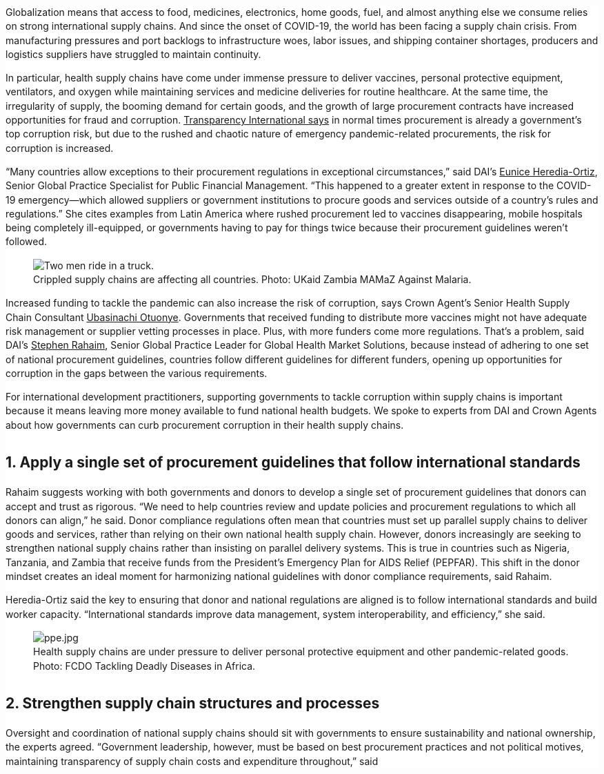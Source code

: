 <p>Globalization means that access to food, medicines, electronics, home goods, fuel, and almost anything else we consume relies on strong international supply chains. And since the onset of COVID-19, the world has been facing a supply chain crisis. From manufacturing pressures and port backlogs to infrastructure woes, labor issues, and shipping container shortages, producers and logistics suppliers have struggled to maintain continuity.</p><p>In particular, health supply chains have come under immense pressure to deliver vaccines, personal protective equipment, ventilators, and oxygen while maintaining services and medicine deliveries for routine healthcare. At the same time, the irregularity of supply, the booming demand for certain goods, and the growth of large procurement contracts have increased opportunities for fraud and corruption. <a href="https://ti-health.org/improving-covid19-procurement-to-increase-equitable-access-medicines-medical-equipment/">Transparency International says</a> in normal times procurement is already a government’s top corruption risk, but due to the rushed and chaotic nature of emergency pandemic-related procurements, the risk for corruption is increased.</p><p>“Many countries allow exceptions to their procurement regulations in exceptional circumstances,” said DAI’s <a href="https://www.dai.com/who-we-are/our-team/eunice-heredia-ortiz">Eunice Heredia-Ortiz</a>, Senior Global Practice Specialist for Public Financial Management. “This happened to a greater extent in response to the COVID-19 emergency—which allowed suppliers or government institutions to procure goods and services outside of a country’s rules and regulations.” She cites examples from Latin America where rushed procurement led to vaccines disappearing, mobile hospitals being completely ill-equipped, or governments having to pay for things twice because their procurement guidelines weren’t followed.</p><figure class="kg-card kg-image-card kg-width-full kg-card-hascaption"><img src="/assets/images/2022/02/MAM_ZMB_2018_itc-worker-training-driver_216.jpg" class="kg-image" alt="Two men ride in a truck." loading="lazy" width="900" height="600" srcset="/assets/images/size/w600/2022/02/MAM_ZMB_2018_itc-worker-training-driver_216.jpg 600w, /assets/images/2022/02/MAM_ZMB_2018_itc-worker-training-driver_216.jpg 900w"><figcaption>Crippled supply chains are affecting all countries. Photo: UKaid Zambia MAMaZ Against Malaria.</figcaption></figure><p>Increased funding to tackle the pandemic can also increase the risk of corruption, says Crown Agent’s Senior Health Supply Chain Consultant <a href="https://www.linkedin.com/in/ubasinachi-otuonye-895344111/?originalSubdomain=uk">Ubasinachi Otuonye</a>. Governments that received funding to distribute more vaccines might not have adequate risk management or supplier vetting processes in place. Plus, with more funders come more regulations. That’s a problem, said DAI’s <a href="https://www.dai.com/who-we-are/our-team/stephen-rahaim">Stephen Rahaim</a>, Senior Global Practice Leader for Global Health Market Solutions, because instead of adhering to one set of national procurement guidelines, countries follow different guidelines for different funders, opening up opportunities for corruption in the gaps between the various requirements.</p><p>For international development practitioners, supporting governments to tackle corruption within supply chains is important because it means leaving more money available to fund national health budgets. We spoke to experts from DAI and Crown Agents about how governments can curb procurement corruption in their health supply chains.</p><h2 id="1-apply-a-single-set-of-procurement-guidelines-that-follow-international-standards">1. Apply a single set of procurement guidelines that follow international standards</h2><p>Rahaim suggests working with both governments and donors to develop a single set of procurement guidelines that donors can accept and trust as rigorous. “We need to help countries review and update policies and procurement regulations to which all donors can align,” he said. Donor compliance regulations often mean that countries must set up parallel supply chains to deliver goods and services, rather than relying on their own national health supply chain. However, donors increasingly are seeking to strengthen national supply chains rather than insisting on parallel delivery systems. This is true in countries such as Nigeria, Tanzania, and Zambia that receive funds from the President’s Emergency Plan for AIDS Relief (PEPFAR). This shift in the donor mindset creates an ideal moment for harmonizing national guidelines with donor compliance requirements, said Rahaim.</p><p>Heredia-Ortiz said the key to ensuring that donor and national regulations are aligned is to follow international standards and build worker capacity. “International standards improve data management, system interoperability, and efficiency,” she said.</p><figure class="kg-card kg-image-card kg-card-hascaption"><img src="/assets/images/2022/02/ppe.jpg" class="kg-image" alt="ppe.jpg" loading="lazy" width="900" height="564" srcset="/assets/images/size/w600/2022/02/ppe.jpg 600w, /assets/images/2022/02/ppe.jpg 900w" sizes="(min-width: 720px) 720px"><figcaption>Health supply chains are under pressure to deliver personal protective equipment and other pandemic-related goods. Photo: FCDO Tackling Deadly Diseases in Africa.</figcaption></figure><h2 id="2-strengthen-supply-chain-structures-and-processes">2. Strengthen supply chain structures and processes</h2><p>Oversight and coordination of national supply chains should sit with governments to ensure sustainability and national ownership, the experts agreed. “Government leadership, however, must be based on best procurement practices and not political motives, maintaining transparency of supply chain costs and expenditure throughout,” said